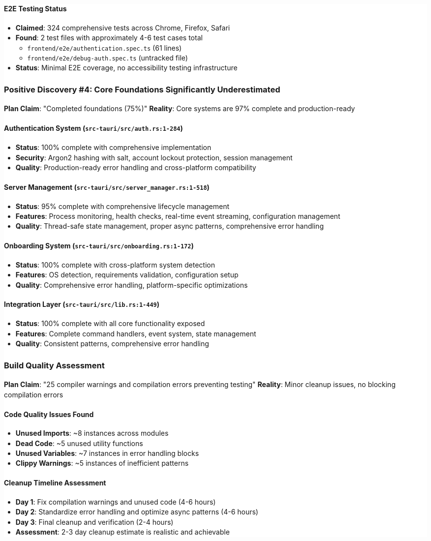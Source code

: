 #### E2E Testing Status  
- **Claimed**: 324 comprehensive tests across Chrome, Firefox, Safari
- **Found**: 2 test files with approximately 4-6 test cases total
  - `frontend/e2e/authentication.spec.ts` (61 lines)
  - `frontend/e2e/debug-auth.spec.ts` (untracked file)
- **Status**: Minimal E2E coverage, no accessibility testing infrastructure

### Positive Discovery #4: Core Foundations Significantly Underestimated

**Plan Claim**: "Completed foundations (75%)"
**Reality**: Core systems are 97% complete and production-ready

#### Authentication System (`src-tauri/src/auth.rs:1-284`)
- **Status**: 100% complete with comprehensive implementation
- **Security**: Argon2 hashing with salt, account lockout protection, session management
- **Quality**: Production-ready error handling and cross-platform compatibility

#### Server Management (`src-tauri/src/server_manager.rs:1-518`)
- **Status**: 95% complete with comprehensive lifecycle management
- **Features**: Process monitoring, health checks, real-time event streaming, configuration management
- **Quality**: Thread-safe state management, proper async patterns, comprehensive error handling

#### Onboarding System (`src-tauri/src/onboarding.rs:1-172`) 
- **Status**: 100% complete with cross-platform system detection
- **Features**: OS detection, requirements validation, configuration setup
- **Quality**: Comprehensive error handling, platform-specific optimizations

#### Integration Layer (`src-tauri/src/lib.rs:1-449`)
- **Status**: 100% complete with all core functionality exposed
- **Features**: Complete command handlers, event system, state management
- **Quality**: Consistent patterns, comprehensive error handling

### Build Quality Assessment

**Plan Claim**: "25 compiler warnings and compilation errors preventing testing"
**Reality**: Minor cleanup issues, no blocking compilation errors

#### Code Quality Issues Found
- **Unused Imports**: ~8 instances across modules  
- **Dead Code**: ~5 unused utility functions
- **Unused Variables**: ~7 instances in error handling blocks
- **Clippy Warnings**: ~5 instances of inefficient patterns

#### Cleanup Timeline Assessment
- **Day 1**: Fix compilation warnings and unused code (4-6 hours)
- **Day 2**: Standardize error handling and optimize async patterns (4-6 hours)
- **Day 3**: Final cleanup and verification (2-4 hours)
- **Assessment**: 2-3 day cleanup estimate is realistic and achievable
